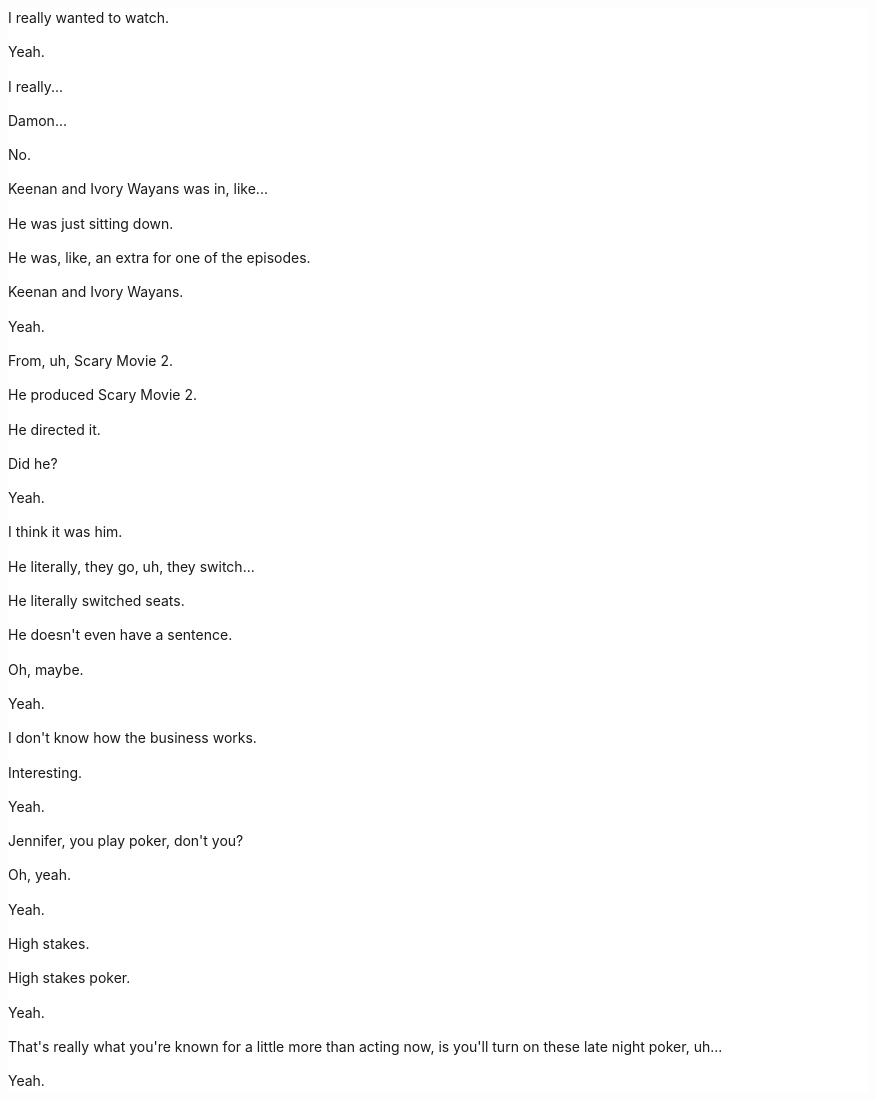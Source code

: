I really wanted to watch.

Yeah.

I really...

Damon...

No.

Keenan and Ivory Wayans was in, like...

He was just sitting down.

He was, like, an extra for one of the episodes.

Keenan and Ivory Wayans.

Yeah.

From, uh, Scary Movie 2.

He produced Scary Movie 2.

He directed it.

Did he?

Yeah.

I think it was him.

He literally, they go, uh, they switch...

He literally switched seats.

He doesn't even have a sentence.

Oh, maybe.

Yeah.

I don't know how the business works.

Interesting.

Yeah.

Jennifer, you play poker, don't you?

Oh, yeah.

Yeah.

High stakes.

High stakes poker.

Yeah.

That's really what you're known for a little more than acting now, is you'll turn on these late night poker, uh...

Yeah.
